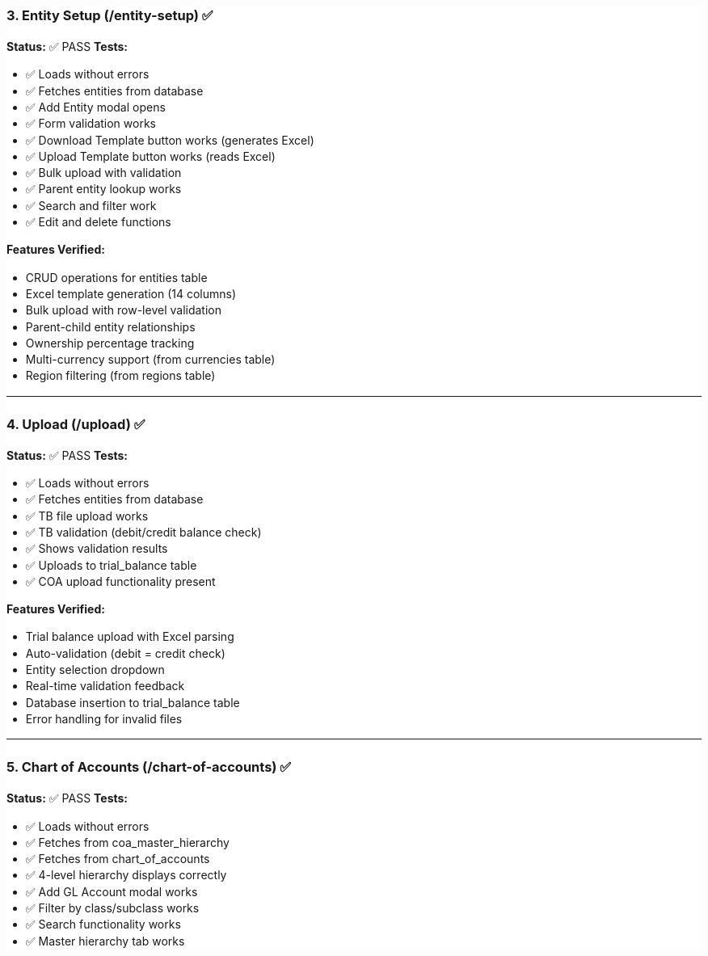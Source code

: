 
### 3. Entity Setup (/entity-setup) ✅
**Status:** ✅ PASS
**Tests:**
- ✅ Loads without errors
- ✅ Fetches entities from database
- ✅ Add Entity modal opens
- ✅ Form validation works
- ✅ Download Template button works (generates Excel)
- ✅ Upload Template button works (reads Excel)
- ✅ Bulk upload with validation
- ✅ Parent entity lookup works
- ✅ Search and filter work
- ✅ Edit and delete functions

**Features Verified:**
- CRUD operations for entities table
- Excel template generation (14 columns)
- Bulk upload with row-level validation
- Parent-child entity relationships
- Ownership percentage tracking
- Multi-currency support (from currencies table)
- Region filtering (from regions table)

---

### 4. Upload (/upload) ✅
**Status:** ✅ PASS
**Tests:**
- ✅ Loads without errors
- ✅ Fetches entities from database
- ✅ TB file upload works
- ✅ TB validation (debit/credit balance check)
- ✅ Shows validation results
- ✅ Uploads to trial_balance table
- ✅ COA upload functionality present

**Features Verified:**
- Trial balance upload with Excel parsing
- Auto-validation (debit = credit check)
- Entity selection dropdown
- Real-time validation feedback
- Database insertion to trial_balance table
- Error handling for invalid files

---

### 5. Chart of Accounts (/chart-of-accounts) ✅
**Status:** ✅ PASS
**Tests:**
- ✅ Loads without errors
- ✅ Fetches from coa_master_hierarchy
- ✅ Fetches from chart_of_accounts
- ✅ 4-level hierarchy displays correctly
- ✅ Add GL Account modal works
- ✅ Filter by class/subclass works
- ✅ Search functionality works
- ✅ Master hierarchy tab works

